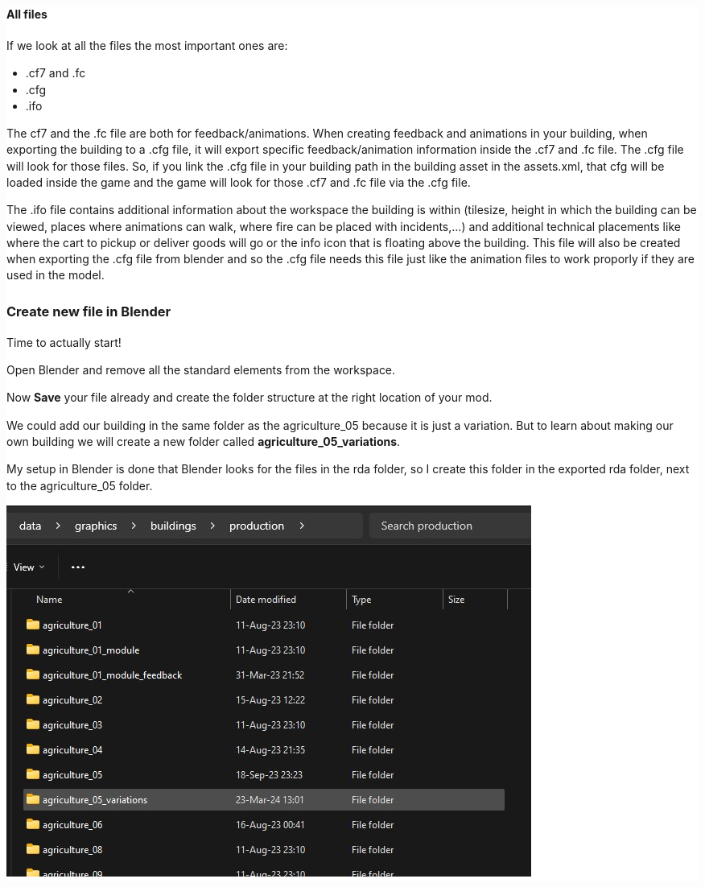 #### All files

If we look at all the files the most important ones are:
- .cf7 and .fc
- .cfg
- .ifo

The cf7 and the .fc file are both for feedback/animations. When creating feedback and animations in your building, when exporting the building to a .cfg file, it will export specific feedback/animation information inside the .cf7 and .fc file. The .cfg file will look for those files. So, if you link the .cfg file in your building path in the building asset in the assets.xml, that cfg will be loaded inside the game and the game will look for those .cf7 and .fc file via the .cfg file.

The .ifo file contains additional information about the workspace the building is within (tilesize, height in which the building can be viewed, places where animations can walk, where fire can be placed with incidents,...) and additional technical placements like where the cart to pickup or deliver goods will go or the info icon that is floating above the building. This file will also be created when exporting the .cfg file from blender and so the .cfg file needs this file just like the animation files to work proporly if they are used in the model.

### Create new file in Blender 

Time to actually start!

Open Blender and remove all the standard elements from the workspace. 

Now **Save** your file already and create the folder structure at the right location of your mod. 

We could add our building in the same folder as the agriculture_05 because it is just a variation. But to learn about making our own building we will create a new folder called **agriculture_05_variations**. 

My setup in Blender is done that Blender looks for the files in the rda folder, so I create this folder in the exported rda folder, next to the agriculture_05 folder.

![Lumberjack's Hut variation](./_sources/blender-14-0.jpg)
